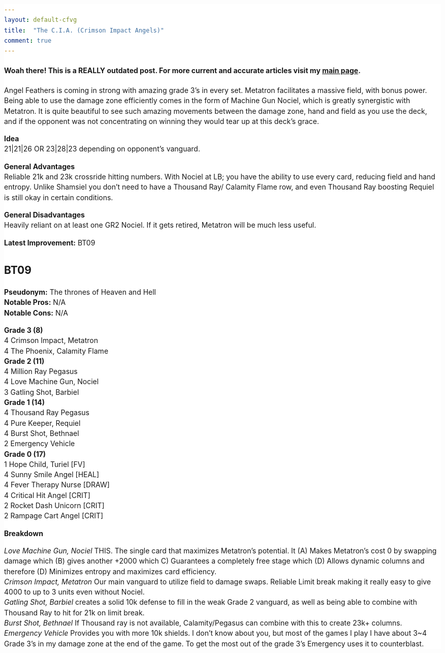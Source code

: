 ```yaml
---
layout: default-cfvg
title:  "The C.I.A. (Crimson Impact Angels)"
comment: true
---
```


#### Woah there! This is a REALLY outdated post. For more current and accurate articles visit my [main page](/cfvg).

<p>Angel Feathers is coming in strong with amazing grade 3&#8217;s in every set. Metatron facilitates a massive field, with bonus power. Being able to use the damage zone efficiently comes in the form of Machine Gun Nociel, which is greatly synergistic with Metatron. It is quite beautiful to see such amazing movements between the damage zone, hand and field as you use the deck, and if the opponent was not concentrating on winning they would tear up at this deck&#8217;s grace.</p>
<p><strong>Idea</strong><br />
21|21|26 OR 23|28|23 depending on opponent&#8217;s vanguard.</p>
<p><strong>General Advantages</strong><br />
Reliable 21k and 23k crossride hitting numbers. With Nociel at LB; you have the ability to use every card, reducing field and hand entropy. Unlike Shamsiel you don&#8217;t need to have a Thousand Ray/ Calamity Flame row, and even Thousand Ray boosting Requiel is still okay in certain conditions.</p>
<p><strong>General Disadvantages</strong><br />
Heavily reliant on at least one GR2 Nociel. If it gets retired, Metatron will be much less useful.</p>
<p><strong>Latest Improvement:</strong> BT09</p>
<h2>BT09</h2>
<p><strong>Pseudonym:</strong> The thrones of Heaven and Hell<br />
<strong>Notable Pros:</strong> N/A<br />
<strong>Notable Cons:</strong> N/A</p>
<p><strong>Grade 3 (8)</strong><br />
4 Crimson Impact, Metatron<br />
4 The Phoenix, Calamity Flame<br />
<strong>Grade 2 (11)</strong><br />
4 Million Ray Pegasus<br />
4 Love Machine Gun, Nociel<br />
3 Gatling Shot, Barbiel<br />
<strong>Grade 1 (14)</strong><br />
4 Thousand Ray Pegasus<br />
4 Pure Keeper, Requiel<br />
4 Burst Shot, Bethnael<br />
2 Emergency Vehicle<br />
<strong>Grade 0 (17)</strong><br />
1 Hope Child, Turiel [FV]<br />
4 Sunny Smile Angel [HEAL]<br />
4 Fever Therapy Nurse [DRAW]<br />
4 Critical Hit Angel [CRIT]<br />
2 Rocket Dash Unicorn [CRIT]<br />
2 Rampage Cart Angel [CRIT]</p>
<p><strong>Breakdown</strong></p>
<p><em>Love Machine Gun, Nociel</em> THIS. The single card that maximizes Metatron&#8217;s potential. It (A) Makes Metatron&#8217;s cost 0 by swapping damage which (B) gives another +2000 which C) Guarantees a completely free stage which (D) Allows dynamic columns and therefore (D) Minimizes entropy and maximizes card efficiency.<br />
<em>Crimson Impact, Metatron</em> Our main vanguard to utilize field to damage swaps. Reliable Limit break making it really easy to give 4000 to up to 3 units even without Nociel.<br />
<em>Gatling Shot, Barbiel </em>creates a solid 10k defense to fill in the weak Grade 2 vanguard, as well as being able to combine with Thousand Ray to hit for 21k on limit break.<br />
<em>Burst Shot, Bethnael</em> If Thousand ray is not available, Calamity/Pegasus can combine with this to create 23k+ columns.<br />
<em>Emergency Vehicle</em> Provides you with more 10k shields. I don&#8217;t know about you, but most of the games I play I have about 3~4 Grade 3&#8217;s in my damage zone at the end of the game. To get the most out of the grade 3&#8217;s Emergency uses it to counterblast.<br />